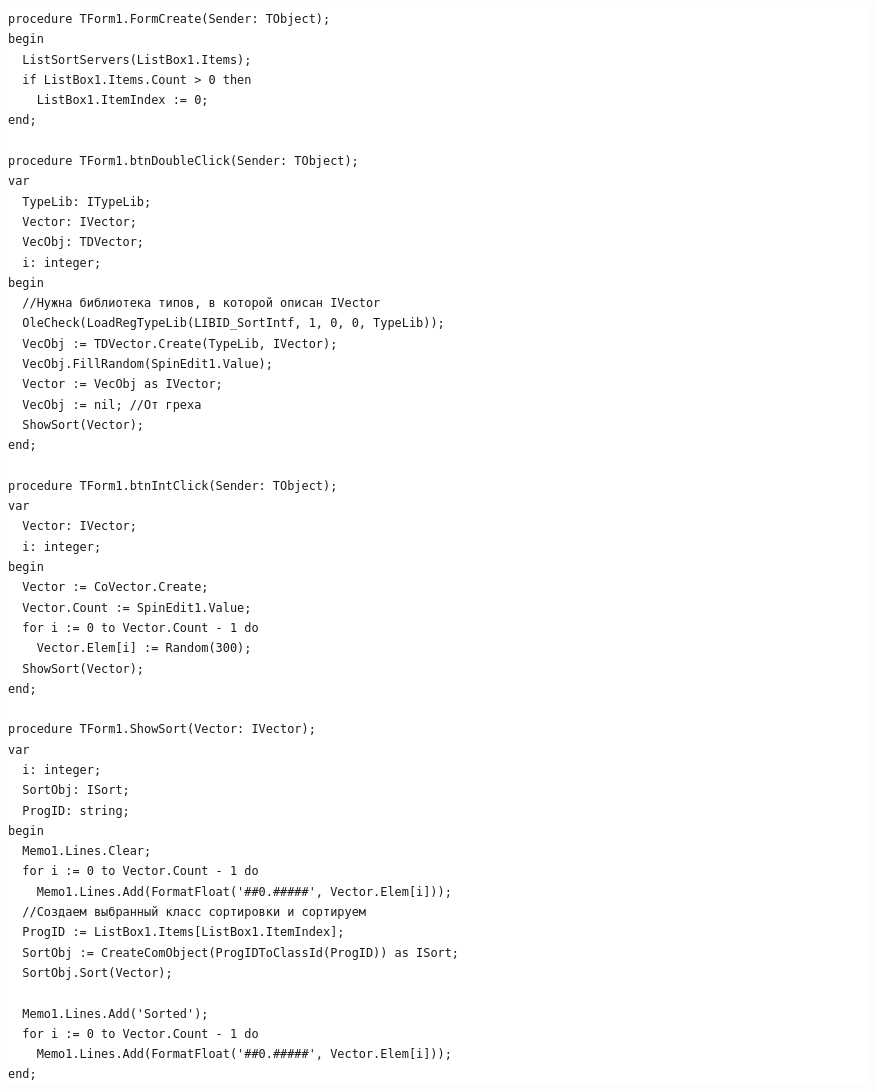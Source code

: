     procedure TForm1.FormCreate(Sender: TObject);
    begin
      ListSortServers(ListBox1.Items);
      if ListBox1.Items.Count > 0 then
        ListBox1.ItemIndex := 0;
    end;
     
    procedure TForm1.btnDoubleClick(Sender: TObject);
    var
      TypeLib: ITypeLib;
      Vector: IVector;
      VecObj: TDVector;
      i: integer;
    begin
      //Нужна библиотека типов, в которой описан IVector
      OleCheck(LoadRegTypeLib(LIBID_SortIntf, 1, 0, 0, TypeLib));
      VecObj := TDVector.Create(TypeLib, IVector);
      VecObj.FillRandom(SpinEdit1.Value);
      Vector := VecObj as IVector;
      VecObj := nil; //От греха
      ShowSort(Vector);
    end;
     
    procedure TForm1.btnIntClick(Sender: TObject);
    var
      Vector: IVector;
      i: integer;
    begin
      Vector := CoVector.Create;
      Vector.Count := SpinEdit1.Value;
      for i := 0 to Vector.Count - 1 do
        Vector.Elem[i] := Random(300);
      ShowSort(Vector);
    end;
     
    procedure TForm1.ShowSort(Vector: IVector);
    var
      i: integer;
      SortObj: ISort;
      ProgID: string;
    begin
      Memo1.Lines.Clear;
      for i := 0 to Vector.Count - 1 do
        Memo1.Lines.Add(FormatFloat('##0.#####', Vector.Elem[i]));
      //Создаем выбранный класс сортировки и сортируем
      ProgID := ListBox1.Items[ListBox1.ItemIndex];
      SortObj := CreateComObject(ProgIDToClassId(ProgID)) as ISort;
      SortObj.Sort(Vector);
     
      Memo1.Lines.Add('Sorted');
      for i := 0 to Vector.Count - 1 do
        Memo1.Lines.Add(FormatFloat('##0.#####', Vector.Elem[i]));
    end;
     